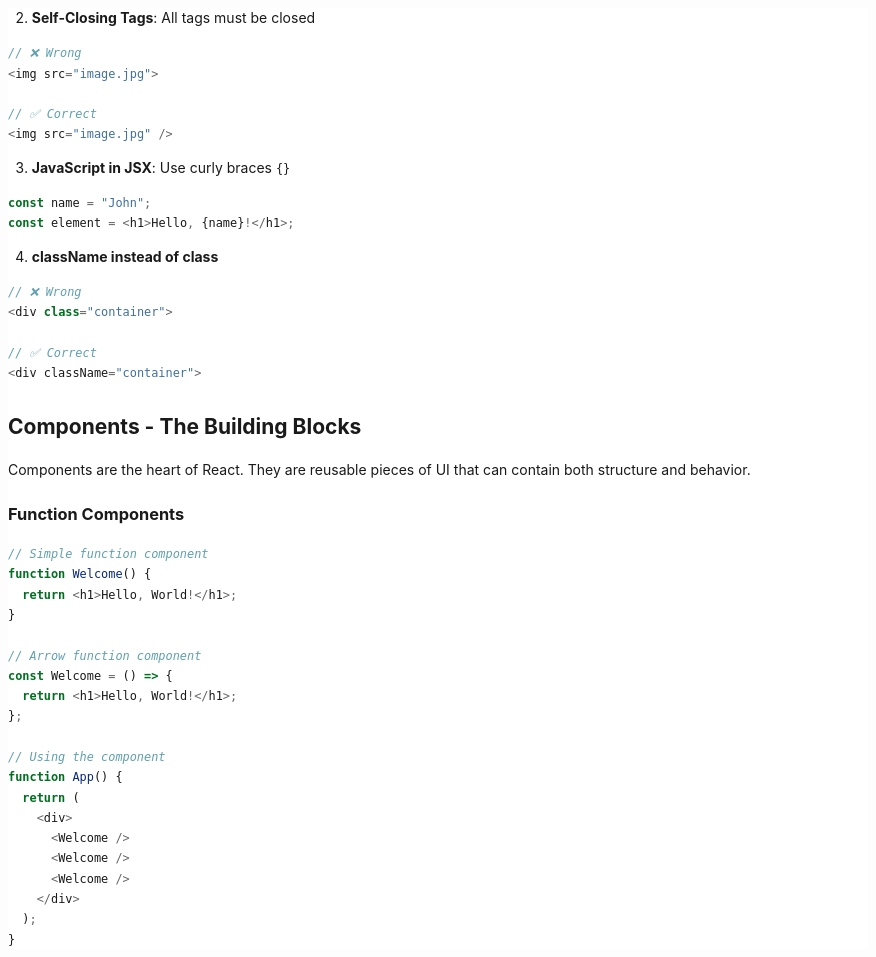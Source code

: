 2. **Self-Closing Tags**: All tags must be closed

```javascript
// ❌ Wrong
<img src="image.jpg">

// ✅ Correct
<img src="image.jpg" />
```

3. **JavaScript in JSX**: Use curly braces `{}`

```javascript
const name = "John";
const element = <h1>Hello, {name}!</h1>;
```

4. **className instead of class**

```javascript
// ❌ Wrong
<div class="container">

// ✅ Correct
<div className="container">
```

## Components - The Building Blocks

Components are the heart of React. They are reusable pieces of UI that can contain both structure and behavior.

### Function Components

```javascript
// Simple function component
function Welcome() {
  return <h1>Hello, World!</h1>;
}

// Arrow function component
const Welcome = () => {
  return <h1>Hello, World!</h1>;
};

// Using the component
function App() {
  return (
    <div>
      <Welcome />
      <Welcome />
      <Welcome />
    </div>
  );
}
```
